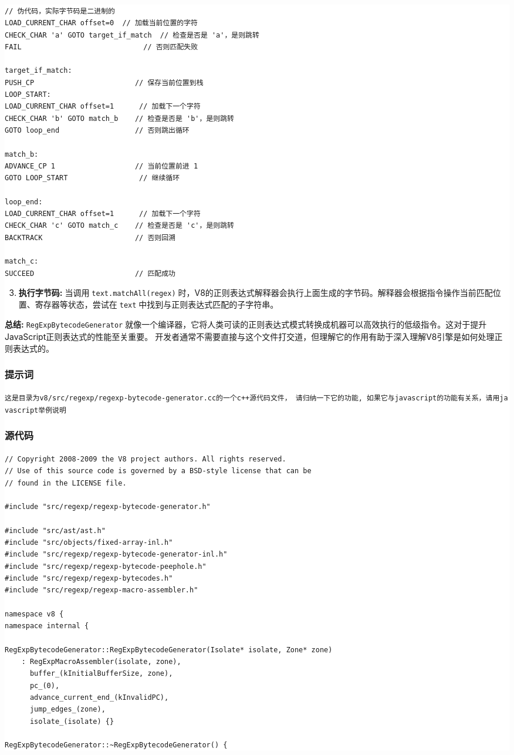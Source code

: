    ```
   // 伪代码，实际字节码是二进制的
   LOAD_CURRENT_CHAR offset=0  // 加载当前位置的字符
   CHECK_CHAR 'a' GOTO target_if_match  // 检查是否是 'a'，是则跳转
   FAIL                             // 否则匹配失败

   target_if_match:
   PUSH_CP                        // 保存当前位置到栈
   LOOP_START:
   LOAD_CURRENT_CHAR offset=1      // 加载下一个字符
   CHECK_CHAR 'b' GOTO match_b    // 检查是否是 'b'，是则跳转
   GOTO loop_end                  // 否则跳出循环

   match_b:
   ADVANCE_CP 1                   // 当前位置前进 1
   GOTO LOOP_START                 // 继续循环

   loop_end:
   LOAD_CURRENT_CHAR offset=1      // 加载下一个字符
   CHECK_CHAR 'c' GOTO match_c    // 检查是否是 'c'，是则跳转
   BACKTRACK                      // 否则回溯

   match_c:
   SUCCEED                        // 匹配成功
   ```

3. **执行字节码:** 当调用 `text.matchAll(regex)` 时，V8的正则表达式解释器会执行上面生成的字节码。解释器会根据指令操作当前匹配位置、寄存器等状态，尝试在 `text` 中找到与正则表达式匹配的子字符串。

**总结:** `RegExpBytecodeGenerator` 就像一个编译器，它将人类可读的正则表达式模式转换成机器可以高效执行的低级指令。这对于提升JavaScript正则表达式的性能至关重要。  开发者通常不需要直接与这个文件打交道，但理解它的作用有助于深入理解V8引擎是如何处理正则表达式的。

### 提示词
```
这是目录为v8/src/regexp/regexp-bytecode-generator.cc的一个c++源代码文件， 请归纳一下它的功能, 如果它与javascript的功能有关系，请用javascript举例说明
```

### 源代码
```
// Copyright 2008-2009 the V8 project authors. All rights reserved.
// Use of this source code is governed by a BSD-style license that can be
// found in the LICENSE file.

#include "src/regexp/regexp-bytecode-generator.h"

#include "src/ast/ast.h"
#include "src/objects/fixed-array-inl.h"
#include "src/regexp/regexp-bytecode-generator-inl.h"
#include "src/regexp/regexp-bytecode-peephole.h"
#include "src/regexp/regexp-bytecodes.h"
#include "src/regexp/regexp-macro-assembler.h"

namespace v8 {
namespace internal {

RegExpBytecodeGenerator::RegExpBytecodeGenerator(Isolate* isolate, Zone* zone)
    : RegExpMacroAssembler(isolate, zone),
      buffer_(kInitialBufferSize, zone),
      pc_(0),
      advance_current_end_(kInvalidPC),
      jump_edges_(zone),
      isolate_(isolate) {}

RegExpBytecodeGenerator::~RegExpBytecodeGenerator() {
```